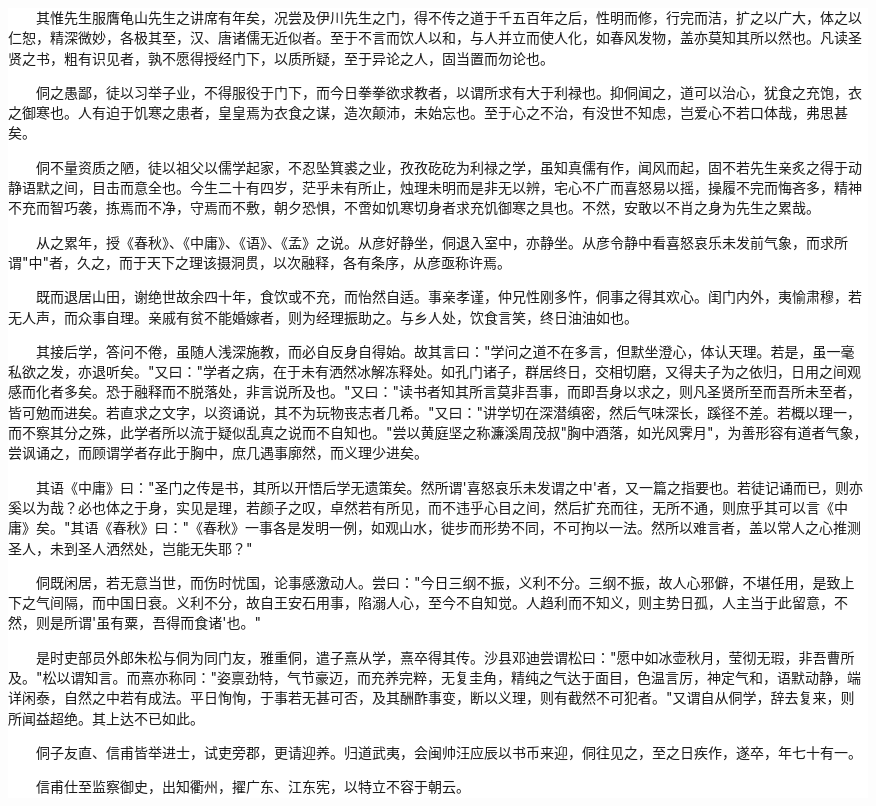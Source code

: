 　　其惟先生服膺龟山先生之讲席有年矣，况尝及伊川先生之门，得不传之道于千五百年之后，性明而修，行完而洁，扩之以广大，体之以仁恕，精深微妙，各极其至，汉、唐诸儒无近似者。至于不言而饮人以和，与人并立而使人化，如春风发物，盖亦莫知其所以然也。凡读圣贤之书，粗有识见者，孰不愿得授经门下，以质所疑，至于异论之人，固当置而勿论也。

　　侗之愚鄙，徒以习举子业，不得服役于门下，而今日拳拳欲求教者，以谓所求有大于利禄也。抑侗闻之，道可以治心，犹食之充饱，衣之御寒也。人有迫于饥寒之患者，皇皇焉为衣食之谋，造次颠沛，未始忘也。至于心之不治，有没世不知虑，岂爱心不若口体哉，弗思甚矣。

　　侗不量资质之陋，徒以祖父以儒学起家，不忍坠箕裘之业，孜孜矻矻为利禄之学，虽知真儒有作，闻风而起，固不若先生亲炙之得于动静语默之间，目击而意全也。今生二十有四岁，茫乎未有所止，烛理未明而是非无以辨，宅心不广而喜怒易以摇，操履不完而悔吝多，精神不充而智巧袭，拣焉而不净，守焉而不敷，朝夕恐惧，不啻如饥寒切身者求充饥御寒之具也。不然，安敢以不肖之身为先生之累哉。

　　从之累年，授《春秋》、《中庸》、《语》、《孟》之说。从彦好静坐，侗退入室中，亦静坐。从彦令静中看喜怒哀乐未发前气象，而求所谓"中"者，久之，而于天下之理该摄洞贯，以次融释，各有条序，从彦亟称许焉。

　　既而退居山田，谢绝世故余四十年，食饮或不充，而怡然自适。事亲孝谨，仲兄性刚多忤，侗事之得其欢心。闺门内外，夷愉肃穆，若无人声，而众事自理。亲戚有贫不能婚嫁者，则为经理振助之。与乡人处，饮食言笑，终日油油如也。

　　其接后学，答问不倦，虽随人浅深施教，而必自反身自得始。故其言曰："学问之道不在多言，但默坐澄心，体认天理。若是，虽一毫私欲之发，亦退听矣。"又曰："学者之病，在于未有洒然冰解冻释处。如孔门诸子，群居终日，交相切磨，又得夫子为之依归，日用之间观感而化者多矣。恐于融释而不脱落处，非言说所及也。"又曰："读书者知其所言莫非吾事，而即吾身以求之，则凡圣贤所至而吾所未至者，皆可勉而进矣。若直求之文字，以资诵说，其不为玩物丧志者几希。"又曰："讲学切在深潜缜密，然后气味深长，蹊径不差。若概以理一，而不察其分之殊，此学者所以流于疑似乱真之说而不自知也。"尝以黄庭坚之称濂溪周茂叔"胸中酒落，如光风霁月"，为善形容有道者气象，尝讽诵之，而顾谓学者存此于胸中，庶几遇事廓然，而义理少进矣。

　　其语《中庸》曰："圣门之传是书，其所以开悟后学无遗策矣。然所谓'喜怒哀乐未发谓之中'者，又一篇之指要也。若徒记诵而已，则亦奚以为哉？必也体之于身，实见是理，若颜子之叹，卓然若有所见，而不违乎心目之间，然后扩充而往，无所不通，则庶乎其可以言《中庸》矣。"其语《春秋》曰："《春秋》一事各是发明一例，如观山水，徙步而形势不同，不可拘以一法。然所以难言者，盖以常人之心推测圣人，未到圣人洒然处，岂能无失耶？"

　　侗既闲居，若无意当世，而伤时忧国，论事感激动人。尝曰："今日三纲不振，义利不分。三纲不振，故人心邪僻，不堪任用，是致上下之气间隔，而中国日衰。义利不分，故自王安石用事，陷溺人心，至今不自知觉。人趋利而不知义，则主势日孤，人主当于此留意，不然，则是所谓'虽有粟，吾得而食诸'也。"

　　是时吏部员外郎朱松与侗为同门友，雅重侗，遣子熹从学，熹卒得其传。沙县邓迪尝谓松曰："愿中如冰壶秋月，莹彻无瑕，非吾曹所及。"松以谓知言。而熹亦称同："姿禀劲特，气节豪迈，而充养完粹，无复圭角，精纯之气达于面目，色温言厉，神定气和，语默动静，端详闲泰，自然之中若有成法。平日恂恂，于事若无甚可否，及其酬酢事变，断以义理，则有截然不可犯者。"又谓自从侗学，辞去复来，则所闻益超绝。其上达不已如此。

　　侗子友直、信甫皆举进士，试吏旁郡，更请迎养。归道武夷，会闽帅汪应辰以书币来迎，侗往见之，至之日疾作，遂卒，年七十有一。

　　信甫仕至监察御史，出知衢州，擢广东、江东宪，以特立不容于朝云。